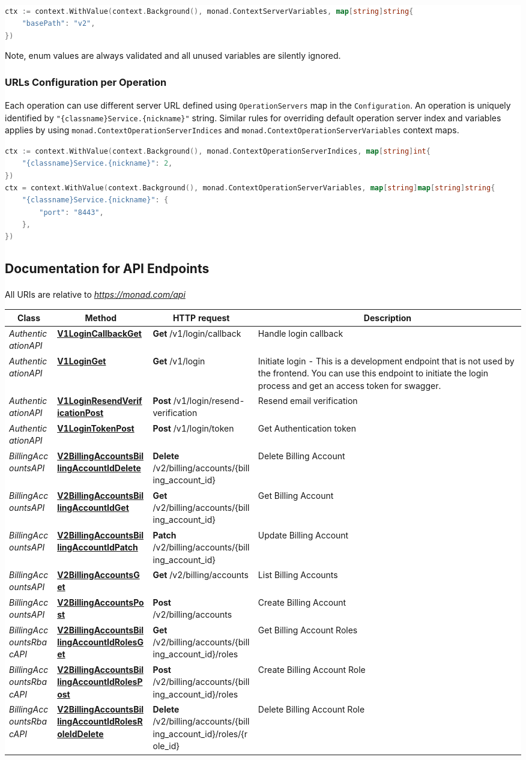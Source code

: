 ```go
ctx := context.WithValue(context.Background(), monad.ContextServerVariables, map[string]string{
	"basePath": "v2",
})
```

Note, enum values are always validated and all unused variables are silently ignored.

### URLs Configuration per Operation

Each operation can use different server URL defined using `OperationServers` map in the `Configuration`.
An operation is uniquely identified by `"{classname}Service.{nickname}"` string.
Similar rules for overriding default operation server index and variables applies by using `monad.ContextOperationServerIndices` and `monad.ContextOperationServerVariables` context maps.

```go
ctx := context.WithValue(context.Background(), monad.ContextOperationServerIndices, map[string]int{
	"{classname}Service.{nickname}": 2,
})
ctx = context.WithValue(context.Background(), monad.ContextOperationServerVariables, map[string]map[string]string{
	"{classname}Service.{nickname}": {
		"port": "8443",
	},
})
```

## Documentation for API Endpoints

All URIs are relative to *https://monad.com/api*

Class | Method | HTTP request | Description
------------ | ------------- | ------------- | -------------
*AuthenticationAPI* | [**V1LoginCallbackGet**](docs/AuthenticationAPI.md#v1logincallbackget) | **Get** /v1/login/callback | Handle login callback
*AuthenticationAPI* | [**V1LoginGet**](docs/AuthenticationAPI.md#v1loginget) | **Get** /v1/login | Initiate login - This is a development endpoint that is not used by the frontend. You can use this endpoint to initiate the login process and get an access token for swagger.
*AuthenticationAPI* | [**V1LoginResendVerificationPost**](docs/AuthenticationAPI.md#v1loginresendverificationpost) | **Post** /v1/login/resend-verification | Resend email verification
*AuthenticationAPI* | [**V1LoginTokenPost**](docs/AuthenticationAPI.md#v1logintokenpost) | **Post** /v1/login/token | Get Authentication token
*BillingAccountsAPI* | [**V2BillingAccountsBillingAccountIdDelete**](docs/BillingAccountsAPI.md#v2billingaccountsbillingaccountiddelete) | **Delete** /v2/billing/accounts/{billing_account_id} | Delete Billing Account
*BillingAccountsAPI* | [**V2BillingAccountsBillingAccountIdGet**](docs/BillingAccountsAPI.md#v2billingaccountsbillingaccountidget) | **Get** /v2/billing/accounts/{billing_account_id} | Get Billing Account
*BillingAccountsAPI* | [**V2BillingAccountsBillingAccountIdPatch**](docs/BillingAccountsAPI.md#v2billingaccountsbillingaccountidpatch) | **Patch** /v2/billing/accounts/{billing_account_id} | Update Billing Account
*BillingAccountsAPI* | [**V2BillingAccountsGet**](docs/BillingAccountsAPI.md#v2billingaccountsget) | **Get** /v2/billing/accounts | List Billing Accounts
*BillingAccountsAPI* | [**V2BillingAccountsPost**](docs/BillingAccountsAPI.md#v2billingaccountspost) | **Post** /v2/billing/accounts | Create Billing Account
*BillingAccountsRbacAPI* | [**V2BillingAccountsBillingAccountIdRolesGet**](docs/BillingAccountsRbacAPI.md#v2billingaccountsbillingaccountidrolesget) | **Get** /v2/billing/accounts/{billing_account_id}/roles | Get Billing Account Roles
*BillingAccountsRbacAPI* | [**V2BillingAccountsBillingAccountIdRolesPost**](docs/BillingAccountsRbacAPI.md#v2billingaccountsbillingaccountidrolespost) | **Post** /v2/billing/accounts/{billing_account_id}/roles | Create Billing Account Role
*BillingAccountsRbacAPI* | [**V2BillingAccountsBillingAccountIdRolesRoleIdDelete**](docs/BillingAccountsRbacAPI.md#v2billingaccountsbillingaccountidrolesroleiddelete) | **Delete** /v2/billing/accounts/{billing_account_id}/roles/{role_id} | Delete Billing Account Role